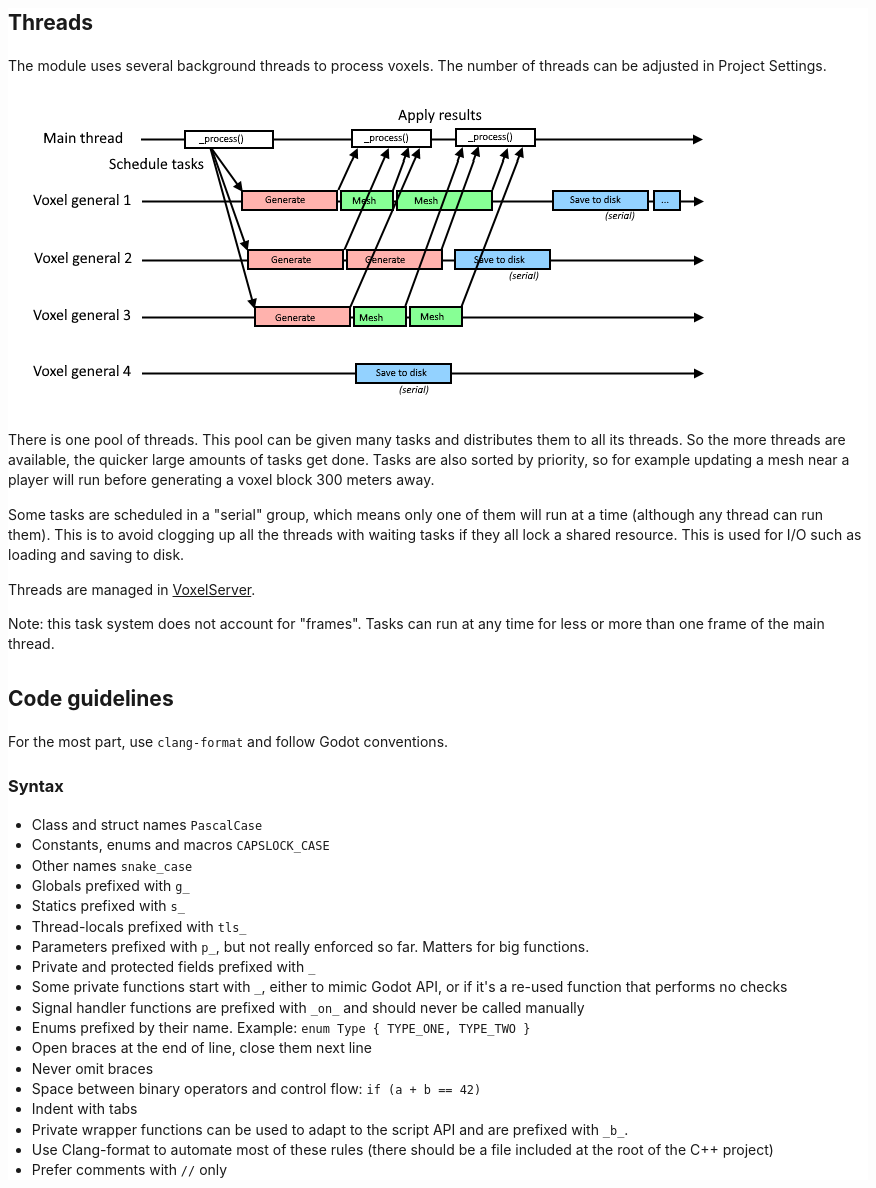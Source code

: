 
Threads
---------

The module uses several background threads to process voxels. The number of threads can be adjusted in Project Settings.

![Schema of threads](images/threads_schema.webp)

There is one pool of threads. This pool can be given many tasks and distributes them to all its threads. So the more threads are available, the quicker large amounts of tasks get done. Tasks are also sorted by priority, so for example updating a mesh near a player will run before generating a voxel block 300 meters away.

Some tasks are scheduled in a "serial" group, which means only one of them will run at a time (although any thread can run them). This is to avoid clogging up all the threads with waiting tasks if they all lock a shared resource. This is used for I/O such as loading and saving to disk.

Threads are managed in [VoxelServer](api/VoxelServer.md).

Note: this task system does not account for "frames". Tasks can run at any time for less or more than one frame of the main thread.


Code guidelines
-----------------

For the most part, use `clang-format` and follow Godot conventions.

### Syntax

- Class and struct names `PascalCase`
- Constants, enums and macros `CAPSLOCK_CASE`
- Other names `snake_case`
- Globals prefixed with `g_`
- Statics prefixed with `s_`
- Thread-locals prefixed with `tls_`
- Parameters prefixed with `p_`, but not really enforced so far. Matters for big functions.
- Private and protected fields prefixed with `_`
- Some private functions start with `_`, either to mimic Godot API, or if it's a re-used function that performs no checks
- Signal handler functions are prefixed with `_on_` and should never be called manually
- Enums prefixed by their name. Example: `enum Type { TYPE_ONE, TYPE_TWO }`
- Open braces at the end of line, close them next line
- Never omit braces
- Space between binary operators and control flow: `if (a + b == 42)`
- Indent with tabs
- Private wrapper functions can be used to adapt to the script API and are prefixed with `_b_`.
- Use Clang-format to automate most of these rules (there should be a file included at the root of the C++ project)
- Prefer comments with `//` only